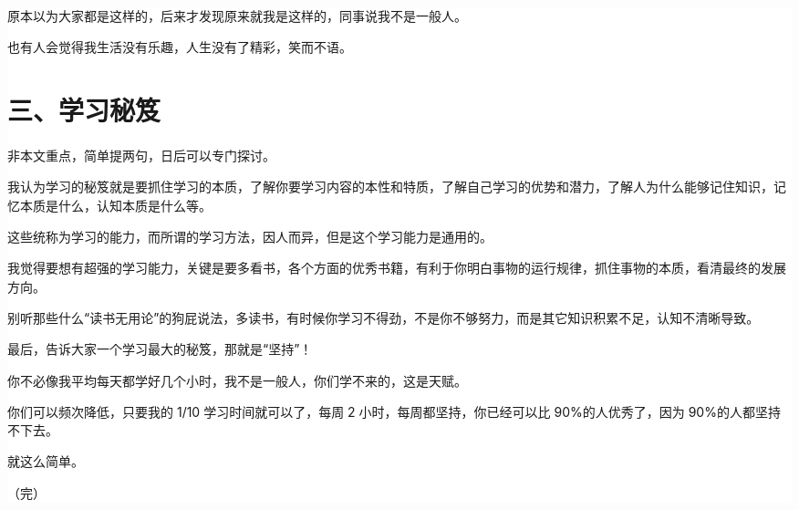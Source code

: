原本以为大家都是这样的，后来才发现原来就我是这样的，同事说我不是一般人。

也有人会觉得我生活没有乐趣，人生没有了精彩，笑而不语。

# 三、学习秘笈

非本文重点，简单提两句，日后可以专门探讨。

我认为学习的秘笈就是要抓住学习的本质，了解你要学习内容的本性和特质，了解自己学习的优势和潜力，了解人为什么能够记住知识，记忆本质是什么，认知本质是什么等。

这些统称为学习的能力，而所谓的学习方法，因人而异，但是这个学习能力是通用的。

我觉得要想有超强的学习能力，关键是要多看书，各个方面的优秀书籍，有利于你明白事物的运行规律，抓住事物的本质，看清最终的发展方向。

别听那些什么“读书无用论”的狗屁说法，多读书，有时候你学习不得劲，不是你不够努力，而是其它知识积累不足，认知不清晰导致。

最后，告诉大家一个学习最大的秘笈，那就是“坚持”！

你不必像我平均每天都学好几个小时，我不是一般人，你们学不来的，这是天赋。

你们可以频次降低，只要我的 1/10 学习时间就可以了，每周 2 小时，每周都坚持，你已经可以比 90%的人优秀了，因为 90%的人都坚持不下去。

就这么简单。

（完）
